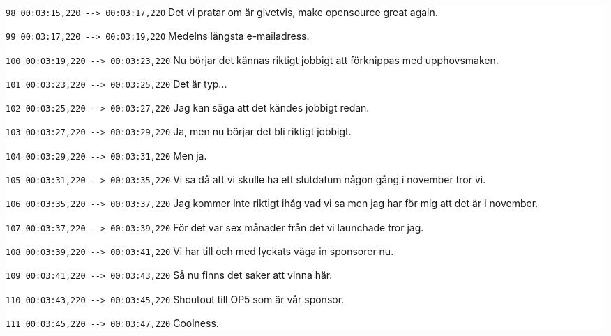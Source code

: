 

`98 00:03:15,220 --> 00:03:17,220`
Det vi pratar om är givetvis, make opensource great again.



`99 00:03:17,220 --> 00:03:19,220`
Medelns längsta e-mailadress.



`100 00:03:19,220 --> 00:03:23,220`
Nu börjar det kännas riktigt jobbigt att förknippas med upphovsmaken.



`101 00:03:23,220 --> 00:03:25,220`
Det är typ...



`102 00:03:25,220 --> 00:03:27,220`
Jag kan säga att det kändes jobbigt redan.



`103 00:03:27,220 --> 00:03:29,220`
Ja, men nu börjar det bli riktigt jobbigt.



`104 00:03:29,220 --> 00:03:31,220`
Men ja.



`105 00:03:31,220 --> 00:03:35,220`
Vi sa då att vi skulle ha ett slutdatum någon gång i november tror vi.



`106 00:03:35,220 --> 00:03:37,220`
Jag kommer inte riktigt ihåg vad vi sa men jag har för mig att det är i november.



`107 00:03:37,220 --> 00:03:39,220`
För det var sex månader från det vi launchade tror jag.



`108 00:03:39,220 --> 00:03:41,220`
Vi har till och med lyckats väga in sponsorer nu.



`109 00:03:41,220 --> 00:03:43,220`
Så nu finns det saker att vinna här.



`110 00:03:43,220 --> 00:03:45,220`
Shoutout till OP5 som är vår sponsor.



`111 00:03:45,220 --> 00:03:47,220`
Coolness.
